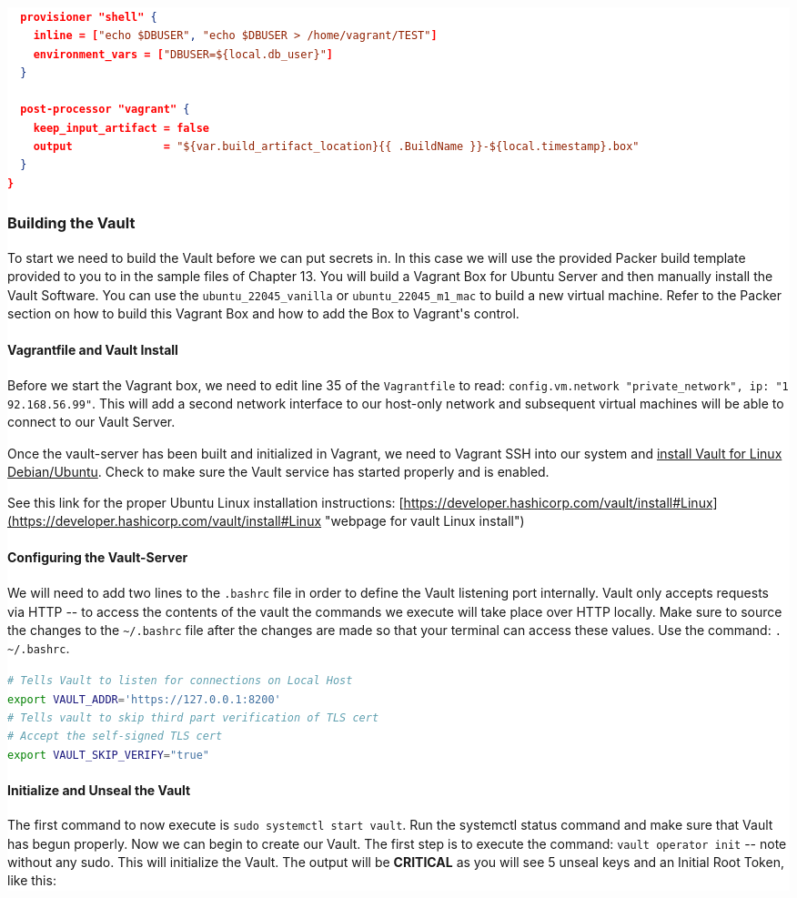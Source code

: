 ```json
  provisioner "shell" {
    inline = ["echo $DBUSER", "echo $DBUSER > /home/vagrant/TEST"]
    environment_vars = ["DBUSER=${local.db_user}"]
  }

  post-processor "vagrant" {
    keep_input_artifact = false
    output              = "${var.build_artifact_location}{{ .BuildName }}-${local.timestamp}.box"
  }
}
```

### Building the Vault

To start we need to build the Vault before we can put secrets in. In this case we will use the provided Packer build template provided to you to in the sample files of Chapter 13. You will build a Vagrant Box for Ubuntu Server and then manually install the Vault Software. You can use the `ubuntu_22045_vanilla` or `ubuntu_22045_m1_mac` to build a new virtual machine. Refer to the Packer section on how to build this Vagrant Box and how to add the Box to Vagrant's control.

#### Vagrantfile and Vault Install

Before we start the Vagrant box, we need to edit line 35 of the `Vagrantfile` to read: `config.vm.network "private_network", ip: "192.168.56.99"`. This will add a second network interface to our host-only network and subsequent virtual machines will be able to connect to our Vault Server.

Once the vault-server has been built and initialized in Vagrant, we need to Vagrant SSH into our system and [install Vault for Linux Debian/Ubuntu](https://developer.hashicorp.com/vault/install "webpage install Vault for Ubuntu"). Check to make sure the Vault service has started properly and is enabled.

See this link for the proper Ubuntu Linux installation instructions: [https://developer.hashicorp.com/vault/install#Linux](https://developer.hashicorp.com/vault/install#Linux "webpage for vault Linux install")

#### Configuring the Vault-Server

We will need to add two lines to the `.bashrc` file in order to define the Vault listening port internally. Vault only accepts requests via HTTP -- to access the contents of the vault the commands we execute will take place over HTTP locally. Make sure to source the changes to the `~/.bashrc` file after the changes are made so that your terminal can access these values. Use the command: `. ~/.bashrc`.

```bash
# Tells Vault to listen for connections on Local Host
export VAULT_ADDR='https://127.0.0.1:8200'
# Tells vault to skip third part verification of TLS cert
# Accept the self-signed TLS cert
export VAULT_SKIP_VERIFY="true"
```

#### Initialize and Unseal the Vault

The first command to now execute is `sudo systemctl start vault`. Run the systemctl status command and make sure that Vault has begun properly. Now we can begin to create our Vault. The first step is to execute the command: `vault operator init` -- note without any sudo. This will initialize the Vault. The output will be **CRITICAL** as you will see 5 unseal keys and an Initial Root Token, like this:


[^153]: [http://d13pix9kaak6wt.cloudfront.net/background/users/m/i/t/mitchellh_1370739801_5.jpg](http://d13pix9kaak6wt.cloudfront.net/background/users/m/i/t/mitchellh_1370739801_5.jpg "Mitchell Hashimoto")
[^154]: [https://www.vagrantup.com/docs/why-vagrant/](https://www.vagrantup.com/docs/why-vagrant/ "Why try Vagrant?")
[^155]: [https://www.packer.io/intro/index.html](https://www.packer.io/intro/index.html "Pacjer.io")
[^156]: [https://www.packer.io/intro/why.html](https://www.packer.io/intro/why.html "Why Use Packer?")